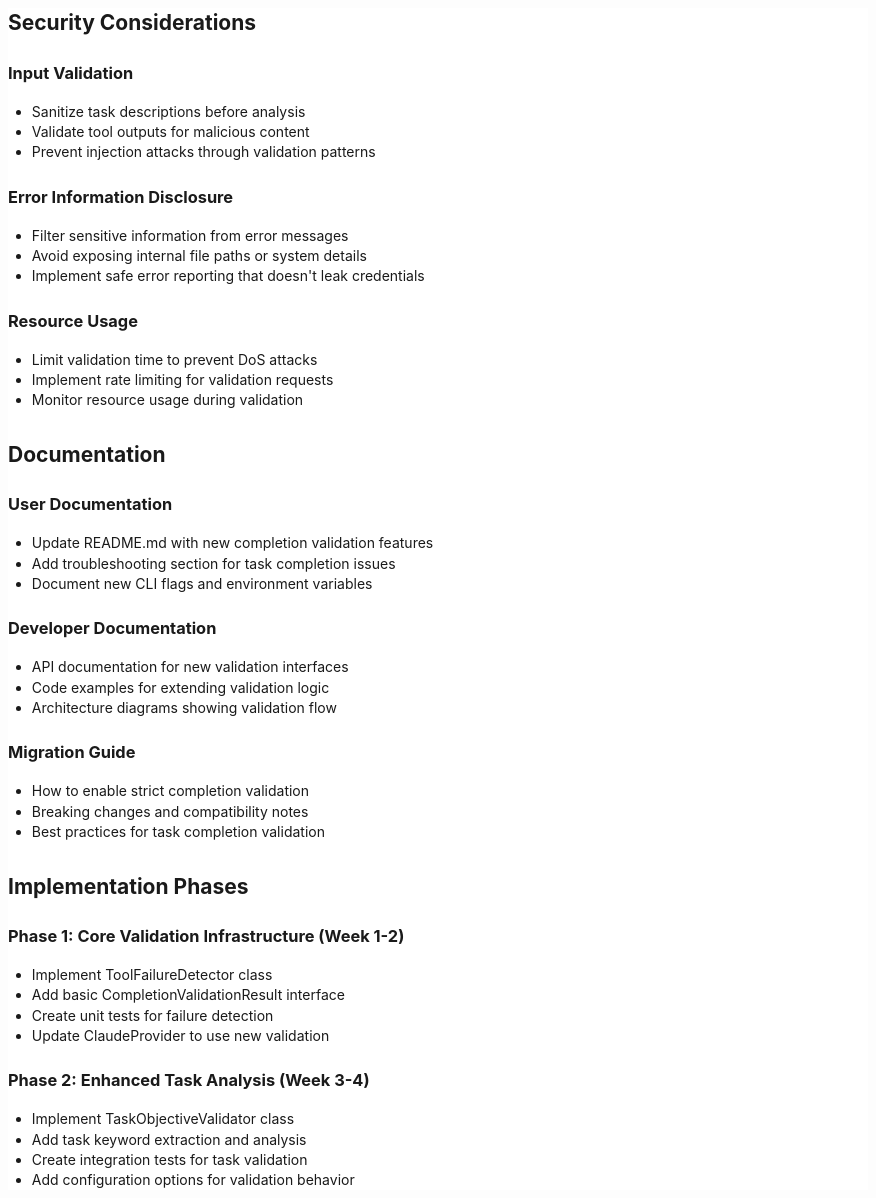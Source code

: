 
## Security Considerations

### Input Validation
- Sanitize task descriptions before analysis
- Validate tool outputs for malicious content
- Prevent injection attacks through validation patterns

### Error Information Disclosure
- Filter sensitive information from error messages
- Avoid exposing internal file paths or system details
- Implement safe error reporting that doesn't leak credentials

### Resource Usage
- Limit validation time to prevent DoS attacks
- Implement rate limiting for validation requests
- Monitor resource usage during validation

## Documentation

### User Documentation
- Update README.md with new completion validation features
- Add troubleshooting section for task completion issues
- Document new CLI flags and environment variables

### Developer Documentation
- API documentation for new validation interfaces
- Code examples for extending validation logic
- Architecture diagrams showing validation flow

### Migration Guide
- How to enable strict completion validation
- Breaking changes and compatibility notes
- Best practices for task completion validation

## Implementation Phases

### Phase 1: Core Validation Infrastructure (Week 1-2)
- Implement ToolFailureDetector class
- Add basic CompletionValidationResult interface
- Create unit tests for failure detection
- Update ClaudeProvider to use new validation

### Phase 2: Enhanced Task Analysis (Week 3-4)
- Implement TaskObjectiveValidator class
- Add task keyword extraction and analysis
- Create integration tests for task validation
- Add configuration options for validation behavior
